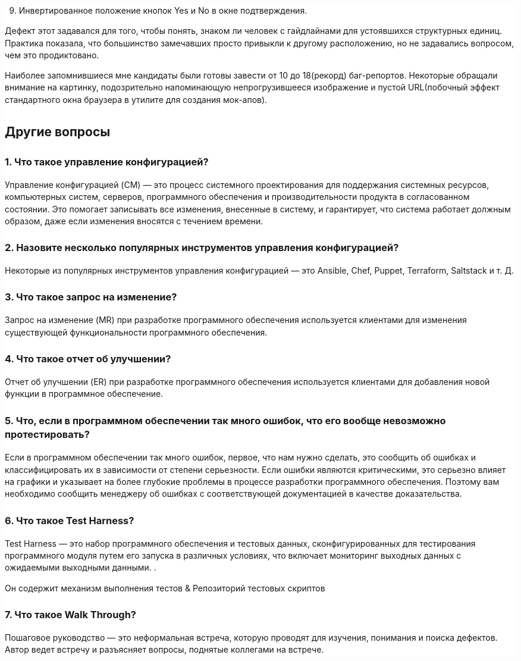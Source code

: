   9. Инвертированное положение кнопок Yes и No в окне подтверждения. 

  Дефект этот задавался для того, чтобы понять, знаком ли человек с гайдлайнами для устоявшихся структурных единиц. Практика показала, что большинство замечавших просто привыкли к другому расположению, но не задавались вопросом, чем это продиктовано. 

  Наиболее запомнившиеся мне кандидаты были готовы завести от 10 до 18(рекорд) баг-репортов. 
  Некоторые обращали внимание на картинку, подозрительно напоминающую непрогрузившееся изображение и пустой URL(побочный эффект стандартного окна браузера в утилите для создания мок-апов). 

## Другие вопросы

### 1. Что такое управление конфигурацией?
Управление конфигурацией (CM) — это процесс системного проектирования для поддержания системных ресурсов, компьютерных систем, серверов, программного обеспечения и производительности продукта в согласованном состоянии. Это помогает записывать все изменения, внесенные в систему, и гарантирует, что система работает должным образом, даже если изменения вносятся с течением времени.

### 2. Назовите несколько популярных инструментов управления конфигурацией?
Некоторые из популярных инструментов управления конфигурацией — это Ansible, Chef, Puppet, Terraform, Saltstack и т. Д.

### 3. Что такое запрос на изменение?
Запрос на изменение (MR) при разработке программного обеспечения используется клиентами для изменения существующей функциональности программного обеспечения.

### 4. Что такое отчет об улучшении?
Отчет об улучшении (ER) при разработке программного обеспечения используется клиентами для добавления новой функции в программное обеспечение.

### 5. Что, если в программном обеспечении так много ошибок, что его вообще невозможно протестировать?
Если в программном обеспечении так много ошибок, первое, что нам нужно сделать, это сообщить об ошибках и классифицировать их в зависимости от степени серьезности. Если ошибки являются критическими, это серьезно влияет на графики и указывает на более глубокие проблемы в процессе разработки программного обеспечения. Поэтому вам необходимо сообщить менеджеру об ошибках с соответствующей документацией в качестве доказательства.

### 6. Что такое Test Harness?
Test Harness — это набор программного обеспечения и тестовых данных, сконфигурированных для тестирования программного модуля путем его запуска в различных условиях, что включает мониторинг выходных данных с ожидаемыми выходными данными. .

Он содержит механизм выполнения тестов &amp; Репозиторий тестовых скриптов

### 7. Что такое Walk Through?
Пошаговое руководство — это неформальная встреча, которую проводят для изучения, понимания и поиска дефектов. Автор ведет встречу и разъясняет вопросы, поднятые коллегами на встрече.

